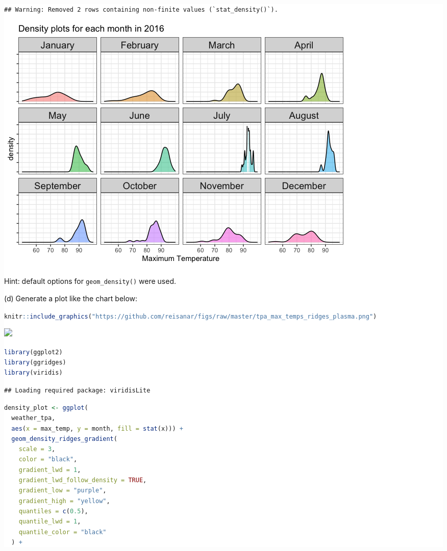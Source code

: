```
## Warning: Removed 2 rows containing non-finite values (`stat_density()`).
```

![](lastname_project_03_files/figure-html/unnamed-chunk-7-1.png)

Hint: default options for `geom_density()` were used. 

(d) Generate a plot like the chart below:



```r
knitr::include_graphics("https://github.com/reisanar/figs/raw/master/tpa_max_temps_ridges_plasma.png")
```

![](https://github.com/reisanar/figs/raw/master/tpa_max_temps_ridges_plasma.png)



```r
library(ggplot2)
library(ggridges)
library(viridis)
```

```
## Loading required package: viridisLite
```

```r
density_plot <- ggplot(
  weather_tpa, 
  aes(x = max_temp, y = month, fill = stat(x))) +
  geom_density_ridges_gradient(
    scale = 3,
    color = "black",
    gradient_lwd = 1,
    gradient_lwd_follow_density = TRUE,
    gradient_low = "purple",
    gradient_high = "yellow",
    quantiles = c(0.5),
    quantile_lwd = 1,
    quantile_color = "black"
  ) +
```